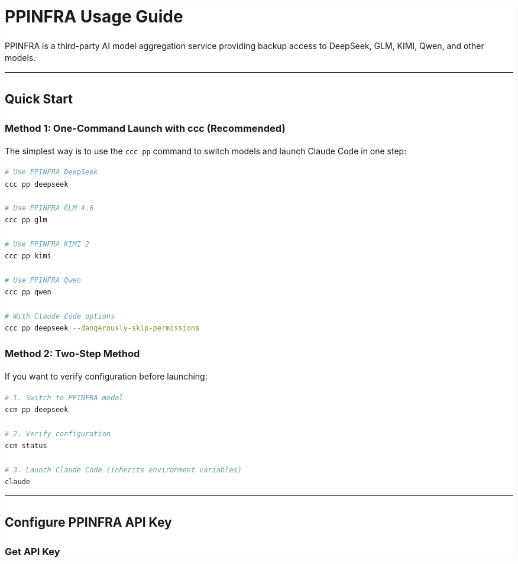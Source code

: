 # PPINFRA Usage Guide

PPINFRA is a third-party AI model aggregation service providing backup access to DeepSeek, GLM, KIMI, Qwen, and other models.

---

## Quick Start

### Method 1: One-Command Launch with ccc (Recommended)

The simplest way is to use the `ccc pp` command to switch models and launch Claude Code in one step:

```bash
# Use PPINFRA DeepSeek
ccc pp deepseek

# Use PPINFRA GLM 4.6
ccc pp glm

# Use PPINFRA KIMI 2
ccc pp kimi

# Use PPINFRA Qwen
ccc pp qwen

# With Claude Code options
ccc pp deepseek --dangerously-skip-permissions
```

### Method 2: Two-Step Method

If you want to verify configuration before launching:

```bash
# 1. Switch to PPINFRA model
ccm pp deepseek

# 2. Verify configuration
ccm status

# 3. Launch Claude Code (inherits environment variables)
claude
```

---

## Configure PPINFRA API Key

### Get API Key

